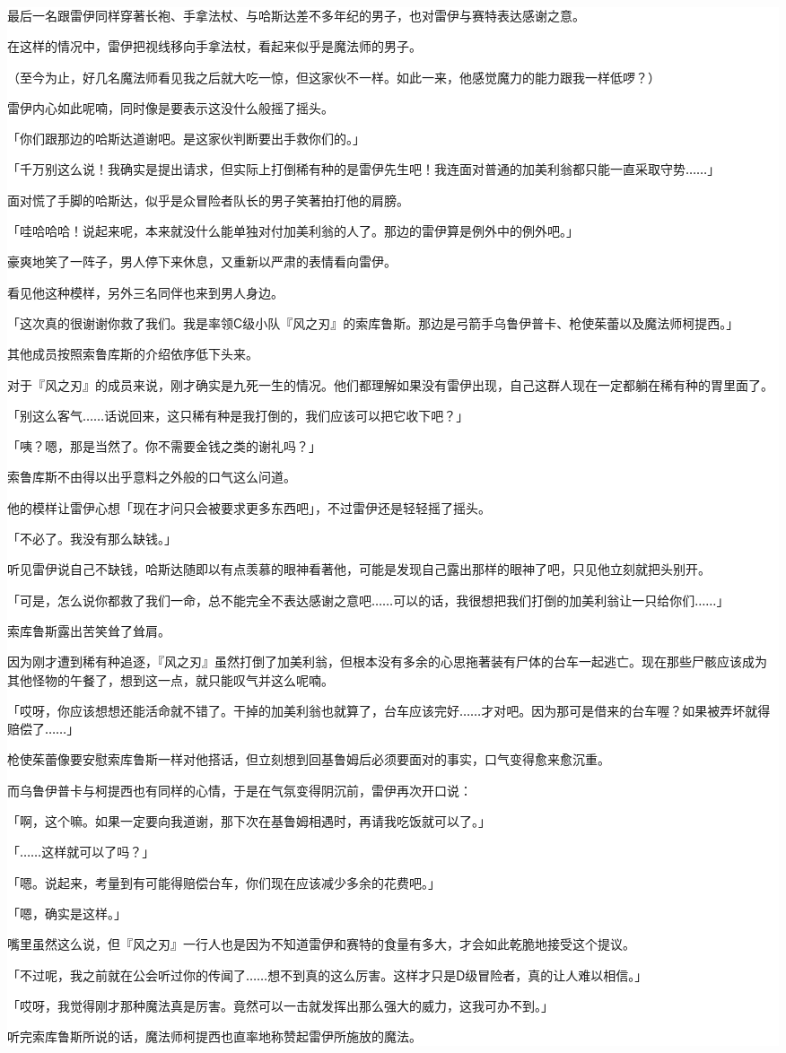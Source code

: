 最后一名跟雷伊同样穿著长袍、手拿法杖、与哈斯达差不多年纪的男子，也对雷伊与赛特表达感谢之意。

在这样的情况中，雷伊把视线移向手拿法杖，看起来似乎是魔法师的男子。

（至今为止，好几名魔法师看见我之后就大吃一惊，但这家伙不一样。如此一来，他感觉魔力的能力跟我一样低啰？）

雷伊内心如此呢喃，同时像是要表示这没什么般摇了摇头。

「你们跟那边的哈斯达道谢吧。是这家伙判断要出手救你们的。」

「千万别这么说！我确实是提出请求，但实际上打倒稀有种的是雷伊先生吧！我连面对普通的加美利翁都只能一直采取守势……」

面对慌了手脚的哈斯达，似乎是众冒险者队长的男子笑著拍打他的肩膀。

「哇哈哈哈！说起来呢，本来就没什么能单独对付加美利翁的人了。那边的雷伊算是例外中的例外吧。」

豪爽地笑了一阵子，男人停下来休息，又重新以严肃的表情看向雷伊。

看见他这种模样，另外三名同伴也来到男人身边。

「这次真的很谢谢你救了我们。我是率领C级小队『风之刃』的索库鲁斯。那边是弓箭手乌鲁伊普卡、枪使茱蕾以及魔法师柯提西。」

其他成员按照索鲁库斯的介绍依序低下头来。

对于『风之刃』的成员来说，刚才确实是九死一生的情况。他们都理解如果没有雷伊出现，自己这群人现在一定都躺在稀有种的胃里面了。

「别这么客气……话说回来，这只稀有种是我打倒的，我们应该可以把它收下吧？」

「咦？嗯，那是当然了。你不需要金钱之类的谢礼吗？」

索鲁库斯不由得以出乎意料之外般的口气这么问道。

他的模样让雷伊心想「现在才问只会被要求更多东西吧」，不过雷伊还是轻轻摇了摇头。

「不必了。我没有那么缺钱。」

听见雷伊说自己不缺钱，哈斯达随即以有点羡慕的眼神看著他，可能是发现自己露出那样的眼神了吧，只见他立刻就把头别开。

「可是，怎么说你都救了我们一命，总不能完全不表达感谢之意吧……可以的话，我很想把我们打倒的加美利翁让一只给你们……」

索库鲁斯露出苦笑耸了耸肩。

因为刚才遭到稀有种追逐，『风之刃』虽然打倒了加美利翁，但根本没有多余的心思拖著装有尸体的台车一起逃亡。现在那些尸骸应该成为其他怪物的午餐了，想到这一点，就只能叹气并这么呢喃。

「哎呀，你应该想想还能活命就不错了。干掉的加美利翁也就算了，台车应该完好……才对吧。因为那可是借来的台车喔？如果被弄坏就得赔偿了……」

枪使茱蕾像要安慰索库鲁斯一样对他搭话，但立刻想到回基鲁姆后必须要面对的事实，口气变得愈来愈沉重。

而乌鲁伊普卡与柯提西也有同样的心情，于是在气氛变得阴沉前，雷伊再次开口说：

「啊，这个嘛。如果一定要向我道谢，那下次在基鲁姆相遇时，再请我吃饭就可以了。」

「……这样就可以了吗？」

「嗯。说起来，考量到有可能得赔偿台车，你们现在应该减少多余的花费吧。」

「嗯，确实是这样。」

嘴里虽然这么说，但『风之刃』一行人也是因为不知道雷伊和赛特的食量有多大，才会如此乾脆地接受这个提议。

「不过呢，我之前就在公会听过你的传闻了……想不到真的这么厉害。这样才只是D级冒险者，真的让人难以相信。」

「哎呀，我觉得刚才那种魔法真是厉害。竟然可以一击就发挥出那么强大的威力，这我可办不到。」

听完索库鲁斯所说的话，魔法师柯提西也直率地称赞起雷伊所施放的魔法。
